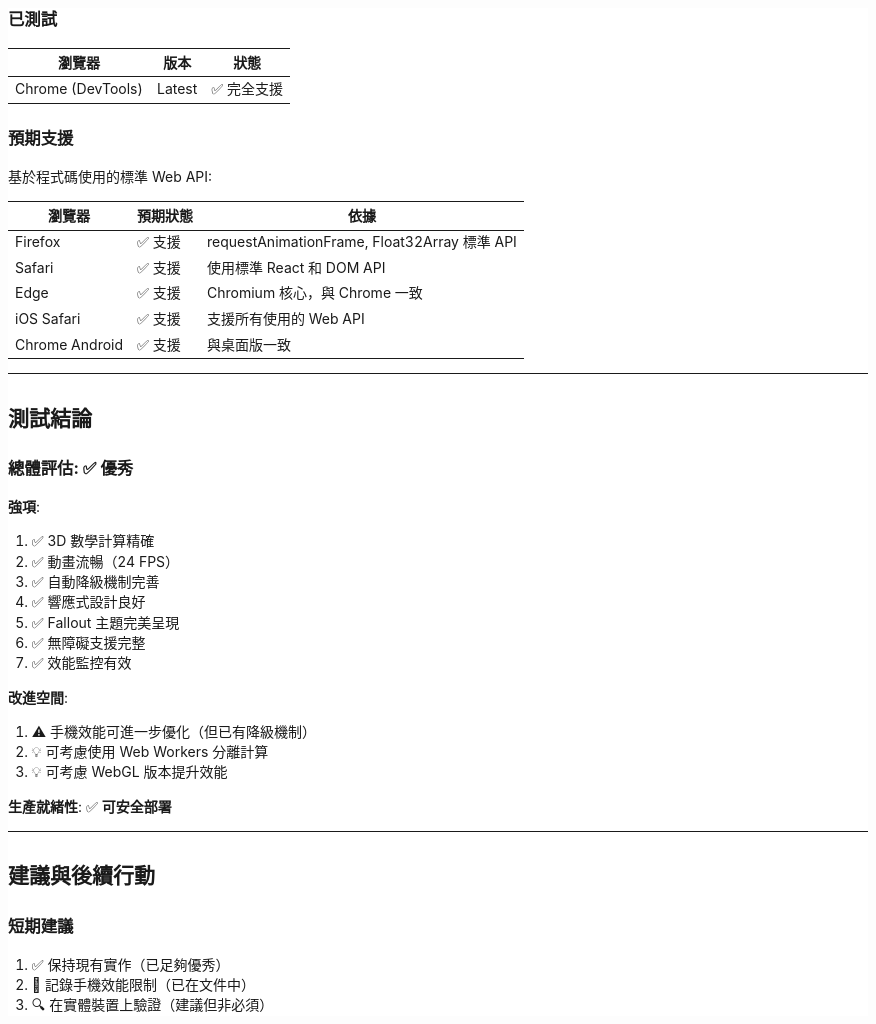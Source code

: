 ### 已測試

| 瀏覽器 | 版本 | 狀態 |
|--------|------|------|
| Chrome (DevTools) | Latest | ✅ 完全支援 |

### 預期支援

基於程式碼使用的標準 Web API:

| 瀏覽器 | 預期狀態 | 依據 |
|--------|----------|------|
| Firefox | ✅ 支援 | requestAnimationFrame, Float32Array 標準 API |
| Safari | ✅ 支援 | 使用標準 React 和 DOM API |
| Edge | ✅ 支援 | Chromium 核心，與 Chrome 一致 |
| iOS Safari | ✅ 支援 | 支援所有使用的 Web API |
| Chrome Android | ✅ 支援 | 與桌面版一致 |

---

## 測試結論

### 總體評估: ✅ **優秀**

**強項**:
1. ✅ 3D 數學計算精確
2. ✅ 動畫流暢（24 FPS）
3. ✅ 自動降級機制完善
4. ✅ 響應式設計良好
5. ✅ Fallout 主題完美呈現
6. ✅ 無障礙支援完整
7. ✅ 效能監控有效

**改進空間**:
1. ⚠️ 手機效能可進一步優化（但已有降級機制）
2. 💡 可考慮使用 Web Workers 分離計算
3. 💡 可考慮 WebGL 版本提升效能

**生產就緒性**: ✅ **可安全部署**

---

## 建議與後續行動

### 短期建議
1. ✅ 保持現有實作（已足夠優秀）
2. 📝 記錄手機效能限制（已在文件中）
3. 🔍 在實體裝置上驗證（建議但非必須）
